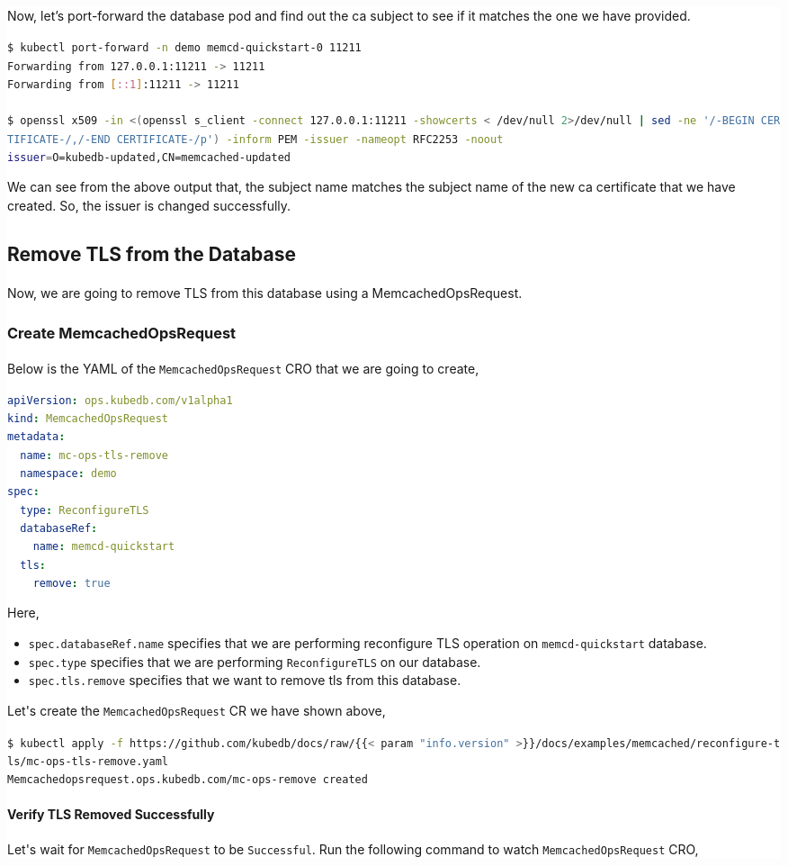 Now, let’s port-forward the database pod and find out the ca subject to see if it matches the one we have provided.

```bash
$ kubectl port-forward -n demo memcd-quickstart-0 11211
Forwarding from 127.0.0.1:11211 -> 11211
Forwarding from [::1]:11211 -> 11211

$ openssl x509 -in <(openssl s_client -connect 127.0.0.1:11211 -showcerts < /dev/null 2>/dev/null | sed -ne '/-BEGIN CERTIFICATE-/,/-END CERTIFICATE-/p') -inform PEM -issuer -nameopt RFC2253 -noout
issuer=O=kubedb-updated,CN=memcached-updated
```
We can see from the above output that, the subject name matches the subject name of the new ca certificate that we have created. So, the issuer is changed successfully.

## Remove TLS from the Database

Now, we are going to remove TLS from this database using a MemcachedOpsRequest.

### Create MemcachedOpsRequest

Below is the YAML of the `MemcachedOpsRequest` CRO that we are going to create,

```yaml
apiVersion: ops.kubedb.com/v1alpha1
kind: MemcachedOpsRequest
metadata:
  name: mc-ops-tls-remove
  namespace: demo
spec:
  type: ReconfigureTLS
  databaseRef:
    name: memcd-quickstart
  tls:
    remove: true
```

Here,

- `spec.databaseRef.name` specifies that we are performing reconfigure TLS operation on `memcd-quickstart` database.
- `spec.type` specifies that we are performing `ReconfigureTLS` on our database.
- `spec.tls.remove` specifies that we want to remove tls from this database.

Let's create the `MemcachedOpsRequest` CR we have shown above,

```bash
$ kubectl apply -f https://github.com/kubedb/docs/raw/{{< param "info.version" >}}/docs/examples/memcached/reconfigure-tls/mc-ops-tls-remove.yaml
Memcachedopsrequest.ops.kubedb.com/mc-ops-remove created
```

#### Verify TLS Removed Successfully

Let's wait for `MemcachedOpsRequest` to be `Successful`.  Run the following command to watch `MemcachedOpsRequest` CRO,
